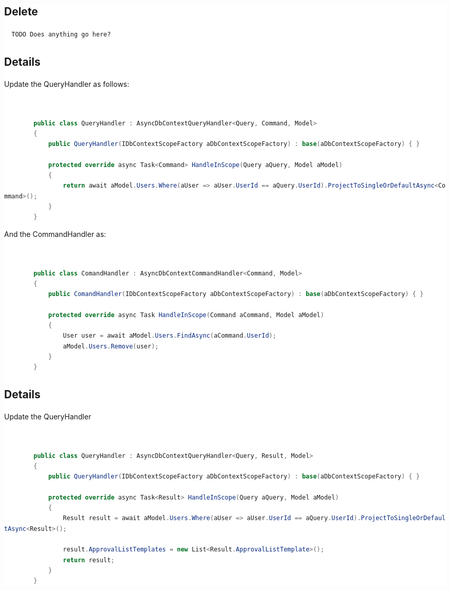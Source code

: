 ## Delete ##

```
  TODO Does anything go here?
```

## Details ##
Update the QueryHandler as follows:

```csharp


		public class QueryHandler : AsyncDbContextQueryHandler<Query, Command, Model>
		{
			public QueryHandler(IDbContextScopeFactory aDbContextScopeFactory) : base(aDbContextScopeFactory) { }

			protected override async Task<Command> HandleInScope(Query aQuery, Model aModel)
			{
				return await aModel.Users.Where(aUser => aUser.UserId == aQuery.UserId).ProjectToSingleOrDefaultAsync<Command>();
			}
		}
```

And the CommandHandler as:

```csharp


		public class ComandHandler : AsyncDbContextCommandHandler<Command, Model>
		{
			public ComandHandler(IDbContextScopeFactory aDbContextScopeFactory) : base(aDbContextScopeFactory) { }

			protected override async Task HandleInScope(Command aCommand, Model aModel)
			{
				User user = await aModel.Users.FindAsync(aCommand.UserId);
				aModel.Users.Remove(user);
			}
		}
```


## Details ##

Update the QueryHandler

```csharp


		public class QueryHandler : AsyncDbContextQueryHandler<Query, Result, Model>
		{
			public QueryHandler(IDbContextScopeFactory aDbContextScopeFactory) : base(aDbContextScopeFactory) { }

			protected override async Task<Result> HandleInScope(Query aQuery, Model aModel)
			{
				Result result = await aModel.Users.Where(aUser => aUser.UserId == aQuery.UserId).ProjectToSingleOrDefaultAsync<Result>();

				result.ApprovalListTemplates = new List<Result.ApprovalListTemplate>();
				return result;
			}
		}
```